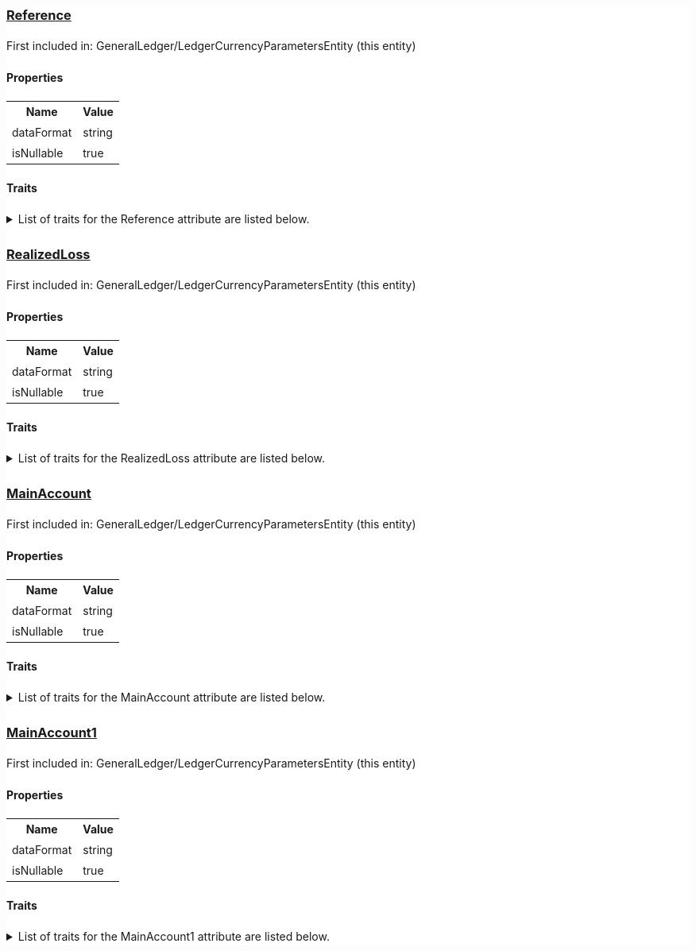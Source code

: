 ### <a href=#Reference name="Reference">Reference</a>

First included in: GeneralLedger/LedgerCurrencyParametersEntity (this entity)  

#### Properties

<table><tr><th>Name</th><th>Value</th></tr><tr><td>dataFormat</td><td>string</td></tr><tr><td>isNullable</td><td>true</td></tr></table>

#### Traits

<details><summary>List of traits for the Reference attribute are listed below.</summary></details>

### <a href=#RealizedLoss name="RealizedLoss">RealizedLoss</a>

First included in: GeneralLedger/LedgerCurrencyParametersEntity (this entity)  

#### Properties

<table><tr><th>Name</th><th>Value</th></tr><tr><td>dataFormat</td><td>string</td></tr><tr><td>isNullable</td><td>true</td></tr></table>

#### Traits

<details><summary>List of traits for the RealizedLoss attribute are listed below.</summary></details>

### <a href=#MainAccount name="MainAccount">MainAccount</a>

First included in: GeneralLedger/LedgerCurrencyParametersEntity (this entity)  

#### Properties

<table><tr><th>Name</th><th>Value</th></tr><tr><td>dataFormat</td><td>string</td></tr><tr><td>isNullable</td><td>true</td></tr></table>

#### Traits

<details><summary>List of traits for the MainAccount attribute are listed below.</summary></details>

### <a href=#MainAccount1 name="MainAccount1">MainAccount1</a>

First included in: GeneralLedger/LedgerCurrencyParametersEntity (this entity)  

#### Properties

<table><tr><th>Name</th><th>Value</th></tr><tr><td>dataFormat</td><td>string</td></tr><tr><td>isNullable</td><td>true</td></tr></table>

#### Traits

<details><summary>List of traits for the MainAccount1 attribute are listed below.</summary></details>
